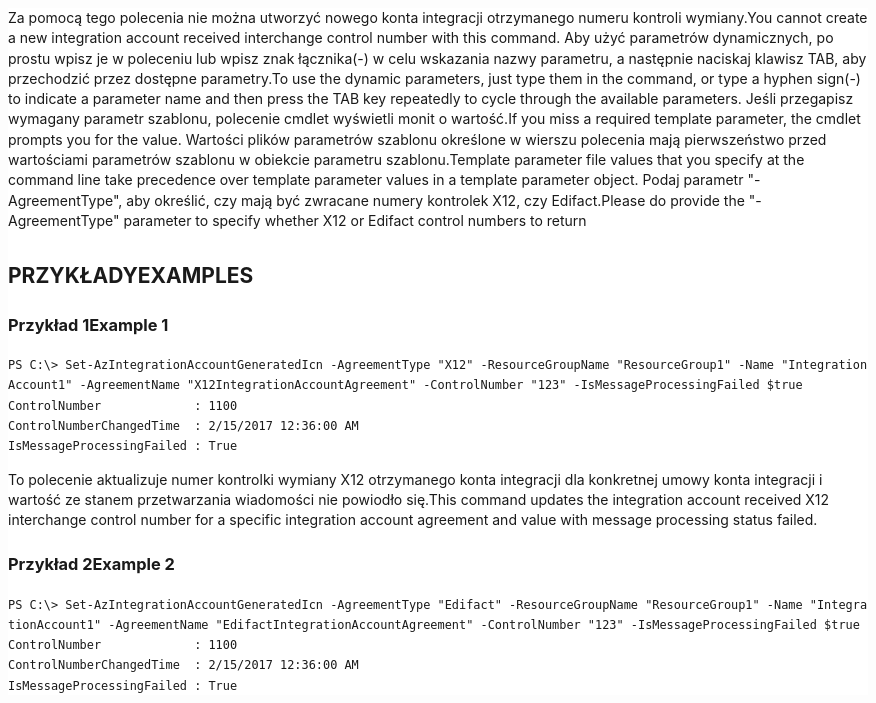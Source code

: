 <span data-ttu-id="e8766-109">Za pomocą tego polecenia nie można utworzyć nowego konta integracji otrzymanego numeru kontroli wymiany.</span><span class="sxs-lookup"><span data-stu-id="e8766-109">You cannot create a new integration account received interchange control number with this command.</span></span>
<span data-ttu-id="e8766-110">Aby użyć parametrów dynamicznych, po prostu wpisz je w poleceniu lub wpisz znak łącznika(-) w celu wskazania nazwy parametru, a następnie naciskaj klawisz TAB, aby przechodzić przez dostępne parametry.</span><span class="sxs-lookup"><span data-stu-id="e8766-110">To use the dynamic parameters, just type them in the command, or type a hyphen sign(-) to indicate a parameter name and then press the TAB key repeatedly to cycle through the available parameters.</span></span>
<span data-ttu-id="e8766-111">Jeśli przegapisz wymagany parametr szablonu, polecenie cmdlet wyświetli monit o wartość.</span><span class="sxs-lookup"><span data-stu-id="e8766-111">If you miss a required template parameter, the cmdlet prompts you for the value.</span></span>
<span data-ttu-id="e8766-112">Wartości plików parametrów szablonu określone w wierszu polecenia mają pierwszeństwo przed wartościami parametrów szablonu w obiekcie parametru szablonu.</span><span class="sxs-lookup"><span data-stu-id="e8766-112">Template parameter file values that you specify at the command line take precedence over template parameter values in a template parameter object.</span></span>
<span data-ttu-id="e8766-113">Podaj parametr "-AgreementType", aby określić, czy mają być zwracane numery kontrolek X12, czy Edifact.</span><span class="sxs-lookup"><span data-stu-id="e8766-113">Please do provide the "-AgreementType" parameter to specify whether X12 or Edifact control numbers to return</span></span>

## <span data-ttu-id="e8766-114">PRZYKŁADY</span><span class="sxs-lookup"><span data-stu-id="e8766-114">EXAMPLES</span></span>

### <span data-ttu-id="e8766-115">Przykład 1</span><span class="sxs-lookup"><span data-stu-id="e8766-115">Example 1</span></span>
```
PS C:\> Set-AzIntegrationAccountGeneratedIcn -AgreementType "X12" -ResourceGroupName "ResourceGroup1" -Name "IntegrationAccount1" -AgreementName "X12IntegrationAccountAgreement" -ControlNumber "123" -IsMessageProcessingFailed $true
ControlNumber             : 1100
ControlNumberChangedTime  : 2/15/2017 12:36:00 AM
IsMessageProcessingFailed : True
```

<span data-ttu-id="e8766-116">To polecenie aktualizuje numer kontrolki wymiany X12 otrzymanego konta integracji dla konkretnej umowy konta integracji i wartość ze stanem przetwarzania wiadomości nie powiodło się.</span><span class="sxs-lookup"><span data-stu-id="e8766-116">This command updates the integration account received X12 interchange control number for a specific integration account agreement and value with message processing status failed.</span></span>

### <span data-ttu-id="e8766-117">Przykład 2</span><span class="sxs-lookup"><span data-stu-id="e8766-117">Example 2</span></span>
```
PS C:\> Set-AzIntegrationAccountGeneratedIcn -AgreementType "Edifact" -ResourceGroupName "ResourceGroup1" -Name "IntegrationAccount1" -AgreementName "EdifactIntegrationAccountAgreement" -ControlNumber "123" -IsMessageProcessingFailed $true
ControlNumber             : 1100
ControlNumberChangedTime  : 2/15/2017 12:36:00 AM
IsMessageProcessingFailed : True
```
